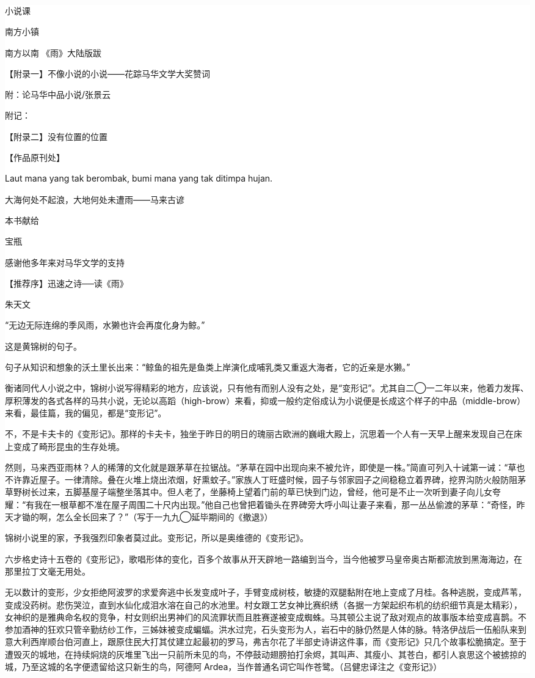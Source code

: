 小说课

南方小镇

南方以南 《雨》大陆版跋

【附录一】不像小说的小说——花踪马华文学大奖赞词

附：论马华中品小说/张景云

附记：



【附录二】没有位置的位置

【作品原刊处】





Laut mana yang tak berombak, bumi mana yang tak ditimpa hujan.

大海何处不起浪，大地何处未遭雨——马来古谚





本书献给

宝瓶

感谢他多年来对马华文学的支持





【推荐序】迅速之诗──读《雨》


朱天文

“无边无际连绵的季风雨，水獭也许会再度化身为鲸。”

这是黄锦树的句子。

句子从知识和想象的沃土里长出来：“鲸鱼的祖先是鱼类上岸演化成哺乳类又重返大海者，它的近亲是水獭。”

衡诸同代人小说之中，锦树小说写得精彩的地方，应该说，只有他有而别人没有之处，是“变形记”。尤其自二◯一二年以来，他着力发挥、厚积薄发的各式各样的马共小说，无论以高蹈（high-brow）来看，抑或一般约定俗成认为小说便是长成这个样子的中品（middle-brow）来看，最佳篇，我的偏见，都是“变形记”。

不，不是卡夫卡的《变形记》。那样的卡夫卡，独坐于昨日的明日的瑰丽古欧洲的巍峨大殿上，沉思着一个人有一天早上醒来发现自己在床上变成了畸形昆虫的生存处境。

然则，马来西亚雨林？人的稀薄的文化就是跟茅草在拉锯战。“茅草在园中出现向来不被允许，即使是一株。”简直可列入十诫第一诫：“草也不许靠近屋子。一律清除。叠在火堆上烧出浓烟，好熏蚊子。”家族人丁旺盛时候，园子与邻家园子之间稳稳立着界碑，挖界沟防火般防阻茅草野树长过来，五脚基屋子端整坐落其中。但人老了，坐藤椅上望着门前的草已快到门边，曾经，他可是不止一次听到妻子向儿女夸耀：“有我在一根草都不准在屋子周围二十尺内出现。”他自己也曾把着锄头在界碑旁大呼小叫让妻子来看，那一丛丛偷渡的茅草：“奇怪，昨天才锄的啊，怎么全长回来了？”（写于一九九◯延毕期间的《撤退》）

锦树小说里的家，予我强烈印象者莫过此。变形记，所以是奥维德的《变形记》。

六步格史诗十五卷的《变形记》，歌唱形体的变化，百多个故事从开天辟地一路编到当今，当今他被罗马皇帝奥古斯都流放到黑海海边，在那里拉丁文毫无用处。

无以数计的变形，少女拒绝阿波罗的求爱奔逃中长发变成叶子，手臂变成树枝，敏捷的双腿黏附在地上变成了月桂。各种逃脱，变成芦苇，变成没药树。悲伤哭泣，直到水仙化成泪水溶在自己的水池里。村女跟工艺女神比赛织绣（各据一方架起织布机的纺织细节真是太精彩），女神织的是雅典命名权的竞争，村女则织出男神们的风流罪状而且胜赛遂被变成蜘蛛。马其顿公主说了敌对观点的故事版本给变成喜鹊。不参加酒神的狂欢只管辛勤纺纱工作，三姊妹被变成蝙蝠。洪水过完，石头变形为人，岩石中的脉仍然是人体的脉。特洛伊战后一伍船队来到意大利西岸顺台伯河直上，跟原住民大打其仗建立起最初的罗马，弗吉尔花了半部史诗讲这件事，而《变形记》只几个故事松脆搞定。至于遭毁灭的城地，在持续焖烧的灰堆里飞出一只前所未见的鸟，不停鼓动翅膀拍打余烬，其叫声、其瘦小、其苍白，都引人哀思这个被掳掠的城，乃至这城的名字便遗留给这只新生的鸟，阿德阿 Ardea，当作普通名词它叫作苍鹭。（吕健忠译注之《变形记》）
